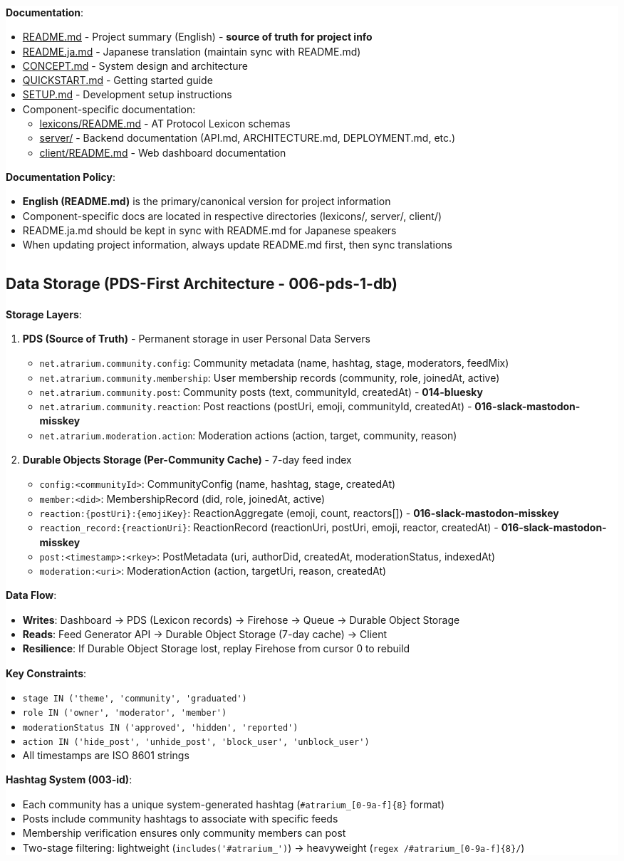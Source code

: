 **Documentation**:
- [README.md](README.md) - Project summary (English) - **source of truth for project info**
- [README.ja.md](README.ja.md) - Japanese translation (maintain sync with README.md)
- [CONCEPT.md](CONCEPT.md) - System design and architecture
- [QUICKSTART.md](QUICKSTART.md) - Getting started guide
- [SETUP.md](SETUP.md) - Development setup instructions
- Component-specific documentation:
  - [lexicons/README.md](lexicons/README.md) - AT Protocol Lexicon schemas
  - [server/](server/) - Backend documentation (API.md, ARCHITECTURE.md, DEPLOYMENT.md, etc.)
  - [client/README.md](client/README.md) - Web dashboard documentation

**Documentation Policy**:
- **English (README.md)** is the primary/canonical version for project information
- Component-specific docs are located in respective directories (lexicons/, server/, client/)
- README.ja.md should be kept in sync with README.md for Japanese speakers
- When updating project information, always update README.md first, then sync translations

## Data Storage (PDS-First Architecture - 006-pds-1-db)

**Storage Layers**:

1. **PDS (Source of Truth)** - Permanent storage in user Personal Data Servers
   - `net.atrarium.community.config`: Community metadata (name, hashtag, stage, moderators, feedMix)
   - `net.atrarium.community.membership`: User membership records (community, role, joinedAt, active)
   - `net.atrarium.community.post`: Community posts (text, communityId, createdAt) - **014-bluesky**
   - `net.atrarium.community.reaction`: Post reactions (postUri, emoji, communityId, createdAt) - **016-slack-mastodon-misskey**
   - `net.atrarium.moderation.action`: Moderation actions (action, target, community, reason)

2. **Durable Objects Storage (Per-Community Cache)** - 7-day feed index
   - `config:<communityId>`: CommunityConfig (name, hashtag, stage, createdAt)
   - `member:<did>`: MembershipRecord (did, role, joinedAt, active)
   - `reaction:{postUri}:{emojiKey}`: ReactionAggregate (emoji, count, reactors[]) - **016-slack-mastodon-misskey**
   - `reaction_record:{reactionUri}`: ReactionRecord (reactionUri, postUri, emoji, reactor, createdAt) - **016-slack-mastodon-misskey**
   - `post:<timestamp>:<rkey>`: PostMetadata (uri, authorDid, createdAt, moderationStatus, indexedAt)
   - `moderation:<uri>`: ModerationAction (action, targetUri, reason, createdAt)

**Data Flow**:
- **Writes**: Dashboard → PDS (Lexicon records) → Firehose → Queue → Durable Object Storage
- **Reads**: Feed Generator API → Durable Object Storage (7-day cache) → Client
- **Resilience**: If Durable Object Storage lost, replay Firehose from cursor 0 to rebuild

**Key Constraints**:
- `stage IN ('theme', 'community', 'graduated')`
- `role IN ('owner', 'moderator', 'member')`
- `moderationStatus IN ('approved', 'hidden', 'reported')`
- `action IN ('hide_post', 'unhide_post', 'block_user', 'unblock_user')`
- All timestamps are ISO 8601 strings

**Hashtag System (003-id)**:
- Each community has a unique system-generated hashtag (`#atrarium_[0-9a-f]{8}` format)
- Posts include community hashtags to associate with specific feeds
- Membership verification ensures only community members can post
- Two-stage filtering: lightweight (`includes('#atrarium_')`) → heavyweight (`regex /#atrarium_[0-9a-f]{8}/`)
